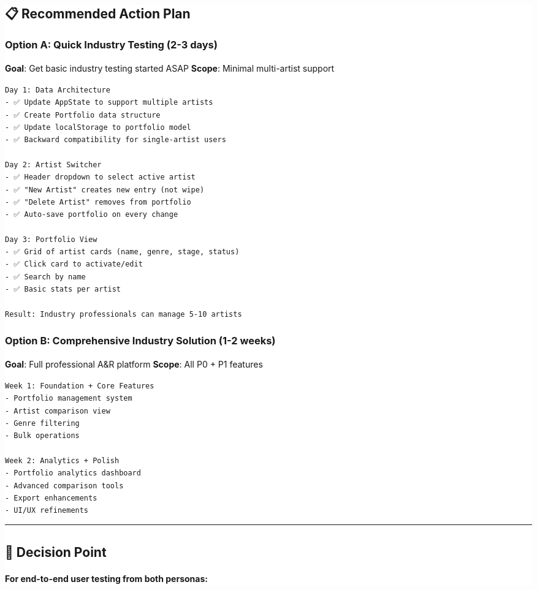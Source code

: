 
## 📋 Recommended Action Plan

### Option A: Quick Industry Testing (2-3 days)
**Goal**: Get basic industry testing started ASAP
**Scope**: Minimal multi-artist support

```
Day 1: Data Architecture
- ✅ Update AppState to support multiple artists
- ✅ Create Portfolio data structure
- ✅ Update localStorage to portfolio model
- ✅ Backward compatibility for single-artist users

Day 2: Artist Switcher
- ✅ Header dropdown to select active artist
- ✅ "New Artist" creates new entry (not wipe)
- ✅ "Delete Artist" removes from portfolio
- ✅ Auto-save portfolio on every change

Day 3: Portfolio View
- ✅ Grid of artist cards (name, genre, stage, status)
- ✅ Click card to activate/edit
- ✅ Search by name
- ✅ Basic stats per artist

Result: Industry professionals can manage 5-10 artists
```

### Option B: Comprehensive Industry Solution (1-2 weeks)
**Goal**: Full professional A&R platform
**Scope**: All P0 + P1 features

```
Week 1: Foundation + Core Features
- Portfolio management system
- Artist comparison view
- Genre filtering
- Bulk operations

Week 2: Analytics + Polish
- Portfolio analytics dashboard
- Advanced comparison tools
- Export enhancements
- UI/UX refinements
```

---

## 🚦 Decision Point

**For end-to-end user testing from both personas:**
